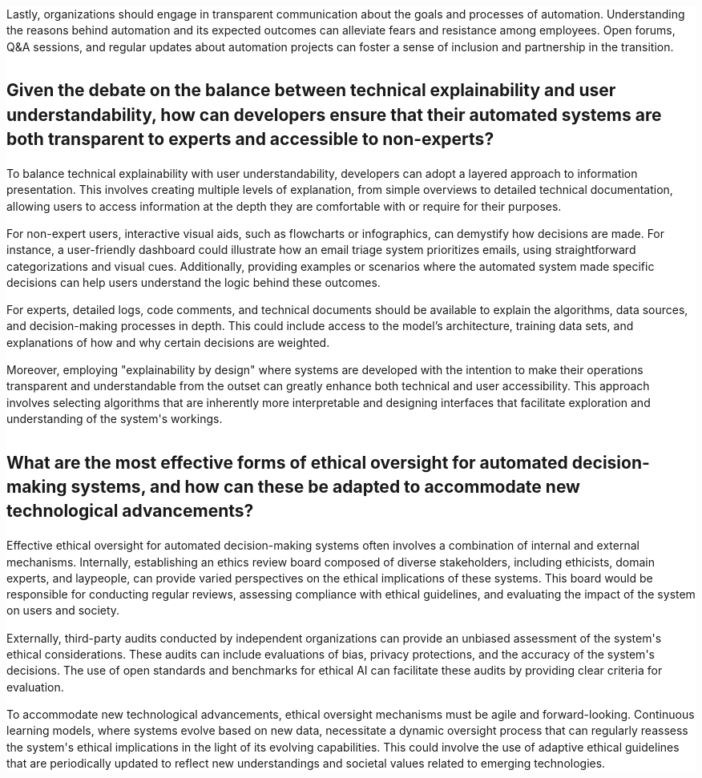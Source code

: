 Lastly, organizations should engage in transparent communication about the goals and processes of automation. Understanding the reasons behind automation and its expected outcomes can alleviate fears and resistance among employees. Open forums, Q&A sessions, and regular updates about automation projects can foster a sense of inclusion and partnership in the transition.

## Given the debate on the balance between technical explainability and user understandability, how can developers ensure that their automated systems are both transparent to experts and accessible to non-experts?

To balance technical explainability with user understandability, developers can adopt a layered approach to information presentation. This involves creating multiple levels of explanation, from simple overviews to detailed technical documentation, allowing users to access information at the depth they are comfortable with or require for their purposes.

For non-expert users, interactive visual aids, such as flowcharts or infographics, can demystify how decisions are made. For instance, a user-friendly dashboard could illustrate how an email triage system prioritizes emails, using straightforward categorizations and visual cues. Additionally, providing examples or scenarios where the automated system made specific decisions can help users understand the logic behind these outcomes.

For experts, detailed logs, code comments, and technical documents should be available to explain the algorithms, data sources, and decision-making processes in depth. This could include access to the model’s architecture, training data sets, and explanations of how and why certain decisions are weighted.

Moreover, employing "explainability by design" where systems are developed with the intention to make their operations transparent and understandable from the outset can greatly enhance both technical and user accessibility. This approach involves selecting algorithms that are inherently more interpretable and designing interfaces that facilitate exploration and understanding of the system's workings.

## What are the most effective forms of ethical oversight for automated decision-making systems, and how can these be adapted to accommodate new technological advancements?

Effective ethical oversight for automated decision-making systems often involves a combination of internal and external mechanisms. Internally, establishing an ethics review board composed of diverse stakeholders, including ethicists, domain experts, and laypeople, can provide varied perspectives on the ethical implications of these systems. This board would be responsible for conducting regular reviews, assessing compliance with ethical guidelines, and evaluating the impact of the system on users and society.

Externally, third-party audits conducted by independent organizations can provide an unbiased assessment of the system's ethical considerations. These audits can include evaluations of bias, privacy protections, and the accuracy of the system's decisions. The use of open standards and benchmarks for ethical AI can facilitate these audits by providing clear criteria for evaluation.

To accommodate new technological advancements, ethical oversight mechanisms must be agile and forward-looking. Continuous learning models, where systems evolve based on new data, necessitate a dynamic oversight process that can regularly reassess the system's ethical implications in the light of its evolving capabilities. This could involve the use of adaptive ethical guidelines that are periodically updated to reflect new understandings and societal values related to emerging technologies.
